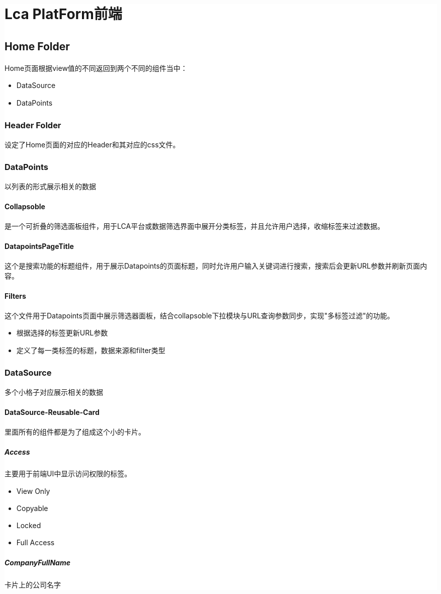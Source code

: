 # Lca PlatForm前端

## Home Folder

Home页面根据view值的不同返回到两个不同的组件当中：

- DataSource

- DataPoints

### Header Folder

设定了Home页面的对应的Header和其对应的css文件。

### DataPoints

以列表的形式展示相关的数据

#### Collapsoble

是一个可折叠的筛选面板组件，用于LCA平台或数据筛选界面中展开分类标签，并且允许用户选择，收缩标签来过滤数据。

#### DatapointsPageTitle

这个是搜索功能的标题组件，用于展示Datapoints的页面标题，同时允许用户输入关键词进行搜索，搜索后会更新URL参数并刷新页面内容。

#### Filters

这个文件用于Datapoints页面中展示筛选器面板，结合collapsoble下拉模块与URL查询参数同步，实现"多标签过滤"的功能。

- 根据选择的标签更新URL参数

- 定义了每一类标签的标题，数据来源和filter类型

### DataSource

多个小格子对应展示相关的数据

#### DataSource-Reusable-Card

里面所有的组件都是为了组成这个小的卡片。

##### Access

主要用于前端UI中显示访问权限的标签。

- View Only

- Copyable

- Locked

- Full Access

##### CompanyFullName

卡片上的公司名字
